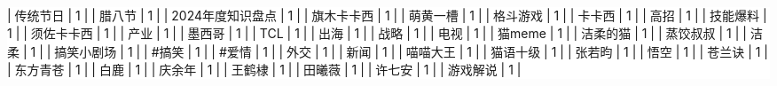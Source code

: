 | 传统节日 | 1 |
| 腊八节 | 1 |
| 2024年度知识盘点 | 1 |
| 旗木卡卡西 | 1 |
| 萌黄一槽 | 1 |
| 格斗游戏 | 1 |
| 卡卡西 | 1 |
| 高招 | 1 |
| 技能爆料 | 1 |
| 须佐卡卡西 | 1 |
| 产业 | 1 |
| 墨西哥 | 1 |
| TCL | 1 |
| 出海 | 1 |
| 战略 | 1 |
| 电视 | 1 |
| 猫meme | 1 |
| 洁柔的猫 | 1 |
| 蒸饺叔叔 | 1 |
| 洁柔 | 1 |
| 搞笑小剧场 | 1 |
| #搞笑 | 1 |
| #爱情 | 1 |
| 外交 | 1 |
| 新闻 | 1 |
| 喵喵大王 | 1 |
| 猫语十级 | 1 |
| 张若昀 | 1 |
| 悟空 | 1 |
| 苍兰诀 | 1 |
| 东方青苍 | 1 |
| 白鹿 | 1 |
| 庆余年 | 1 |
| 王鹤棣 | 1 |
| 田曦薇 | 1 |
| 许七安 | 1 |
| 游戏解说 | 1 |